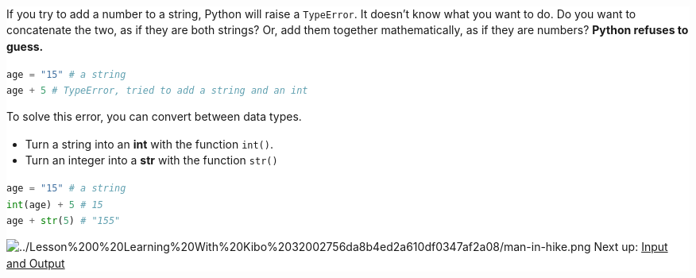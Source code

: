 If you try to add a number to a string, Python will raise a `TypeError`. It doesn’t know what you want to do. Do you want to concatenate the two, as if they are both strings? Or, add them together mathematically, as if they are numbers? **Python refuses to guess.**

```python
age = "15" # a string
age + 5 # TypeError, tried to add a string and an int
```

To solve this error, you can convert between data types. 

- Turn a string into an **int** with the function `int()`.
- Turn an integer into a **str** with the function `str()`

```python
age = "15" # a string
int(age) + 5 # 15
age + str(5) # "155"
```

<aside>


<img src="../Lesson%200%20Learning%20With%20Kibo%2032002756da8b4ed2a610df0347af2a08/man-in-hike.png" alt="../Lesson%200%20Learning%20With%20Kibo%2032002756da8b4ed2a610df0347af2a08/man-in-hike.png" width="40px" /> Next up: [Input and Output](/future-proof-with-python-april-2022/working-with-data/input-and-output.md)

</aside>